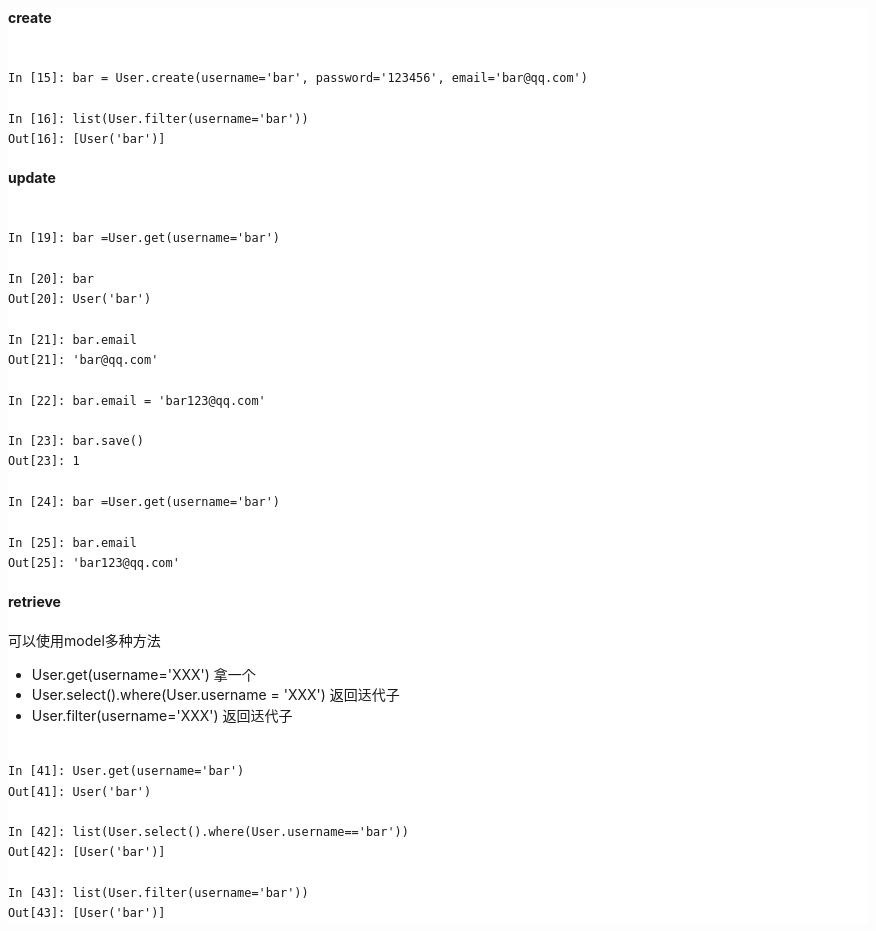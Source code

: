 #### create

```

In [15]: bar = User.create(username='bar', password='123456', email='bar@qq.com')

In [16]: list(User.filter(username='bar'))
Out[16]: [User('bar')]

```

#### update

```

In [19]: bar =User.get(username='bar')

In [20]: bar
Out[20]: User('bar')

In [21]: bar.email
Out[21]: 'bar@qq.com'

In [22]: bar.email = 'bar123@qq.com'

In [23]: bar.save()
Out[23]: 1

In [24]: bar =User.get(username='bar')

In [25]: bar.email
Out[25]: 'bar123@qq.com'

```

#### retrieve
可以使用model多种方法

+ User.get(username='XXX') 拿一个
+ User.select().where(User.username = 'XXX') 返回迗代子
+ User.filter(username='XXX') 返回迗代子


```

In [41]: User.get(username='bar')
Out[41]: User('bar')

In [42]: list(User.select().where(User.username=='bar'))
Out[42]: [User('bar')]

In [43]: list(User.filter(username='bar'))
Out[43]: [User('bar')]

```
